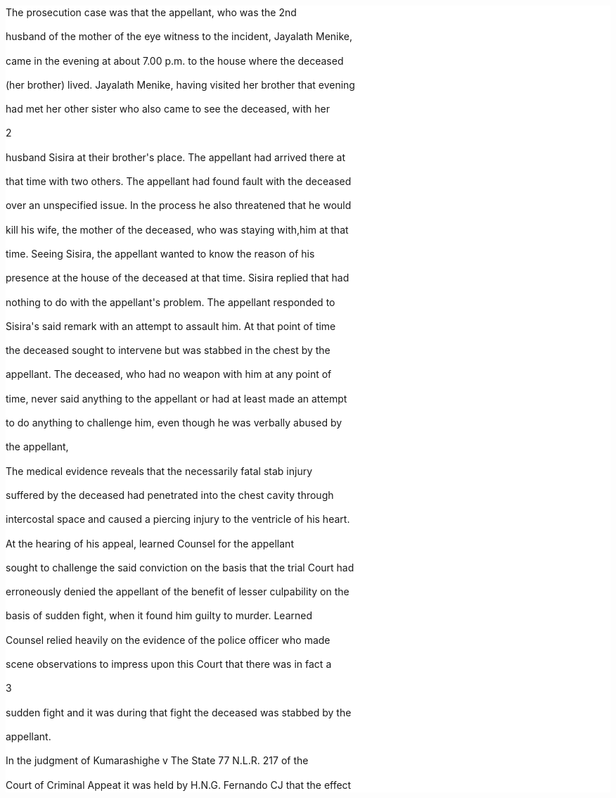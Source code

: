 The prosecution case was that the appellant, who was the 2nd

husband of the mother of the eye witness to the incident, Jayalath Menike,

came in the evening at about 7.00 p.m. to the house where the deceased

(her brother) lived. Jayalath Menike, having visited her brother that evening

had met her other sister who also came to see the deceased, with her

2

husband Sisira at their brother's place. The appellant had arrived there at

that time with two others. The appellant had found fault with the deceased

over an unspecified issue. In the process he also threatened that he would

kill his wife, the mother of the deceased, who was staying with,him at that

time. Seeing Sisira, the appellant wanted to know the reason of his

presence at the house of the deceased at that time. Sisira replied that had

nothing to do with the appellant's problem. The appellant responded to

Sisira's said remark with an attempt to assault him. At that point of time

the deceased sought to intervene but was stabbed in the chest by the

appellant. The deceased, who had no weapon with him at any point of

time, never said anything to the appellant or had at least made an attempt

to do anything to challenge him, even though he was verbally abused by

the appellant,

The medical evidence reveals that the necessarily fatal stab injury

suffered by the deceased had penetrated into the chest cavity through

intercostal space and caused a piercing injury to the ventricle of his heart.

At the hearing of his appeal, learned Counsel for the appellant

sought to challenge the said conviction on the basis that the trial Court had

erroneously denied the appellant of the benefit of lesser culpability on the

basis of sudden fight, when it found him guilty to murder. Learned

Counsel relied heavily on the evidence of the police officer who made

scene observations to impress upon this Court that there was in fact a

3

sudden fight and it was during that fight the deceased was stabbed by the

appellant.

In the judgment of Kumarashighe v The State 77 N.L.R. 217 of the

Court of Criminal Appeat it was held by H.N.G. Fernando CJ that the effect
